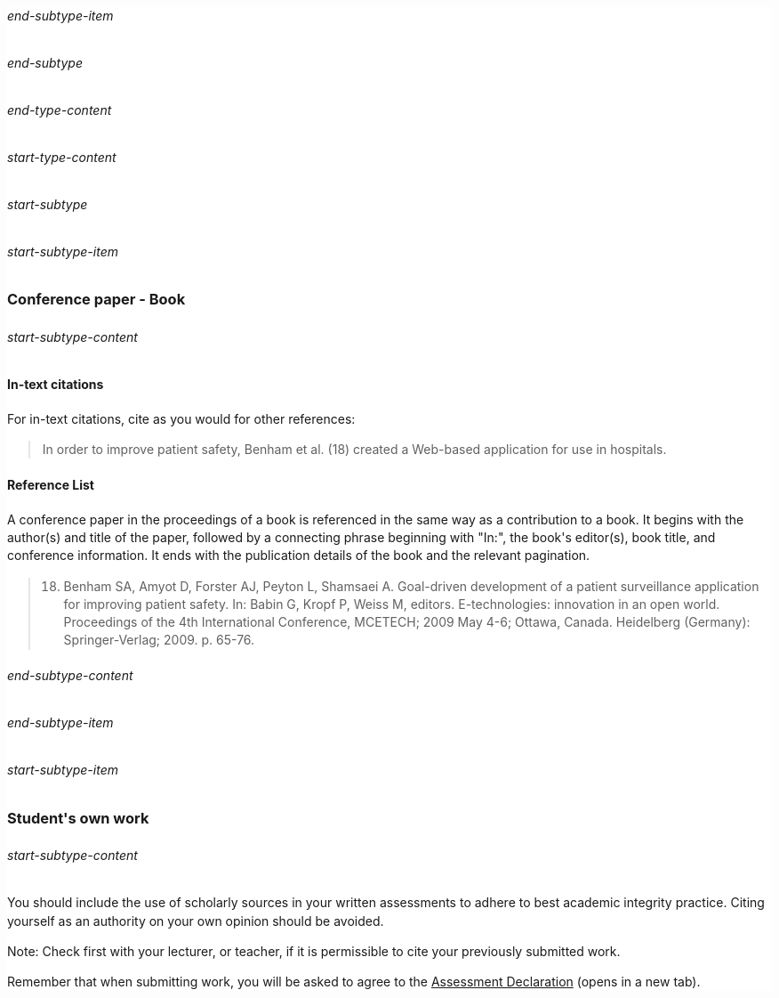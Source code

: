 ###### end-subtype-item


###### end-subtype

###### end-type-content


###### start-type-content

###### start-subtype


###### start-subtype-item

### Conference paper - Book

###### start-subtype-content

#### In-text citations

For in-text citations, cite as you would for other references:

> In order to improve patient safety, Benham et al. (18) created a Web-based application for use in hospitals.

#### Reference List

A conference paper in the proceedings of a book is referenced in the same way as a contribution to a book. It begins with the author(s) and title of the paper, followed by a connecting phrase beginning with "In:", the book's editor(s), book title, and conference information. It ends with the publication details of the book and the relevant pagination.

> 18. Benham SA, Amyot D, Forster AJ, Peyton L, Shamsaei A. Goal-driven development of a patient surveillance application for improving patient safety. In: Babin G, Kropf P, Weiss M, editors. E-technologies: innovation in an open world. Proceedings of the 4th International Conference, MCETECH; 2009 May 4-6; Ottawa, Canada. Heidelberg (Germany): Springer-Verlag; 2009. p. 65-76.

###### end-subtype-content

###### end-subtype-item


###### start-subtype-item

### Student's own work

###### start-subtype-content

You should include the use of scholarly sources in your written assessments to adhere to best academic integrity practice. Citing yourself as an authority on your own opinion should be avoided.

Note: Check first with your lecturer, or teacher, if it is permissible to cite your previously submitted work.

Remember that when submitting work, you will be asked to agree to the <a href="https://www.rmit.edu.au/students/student-essentials/assessment-and-exams/assessment/assessment-declaration" target="_blank">Assessment Declaration</a> (opens in a new tab).
